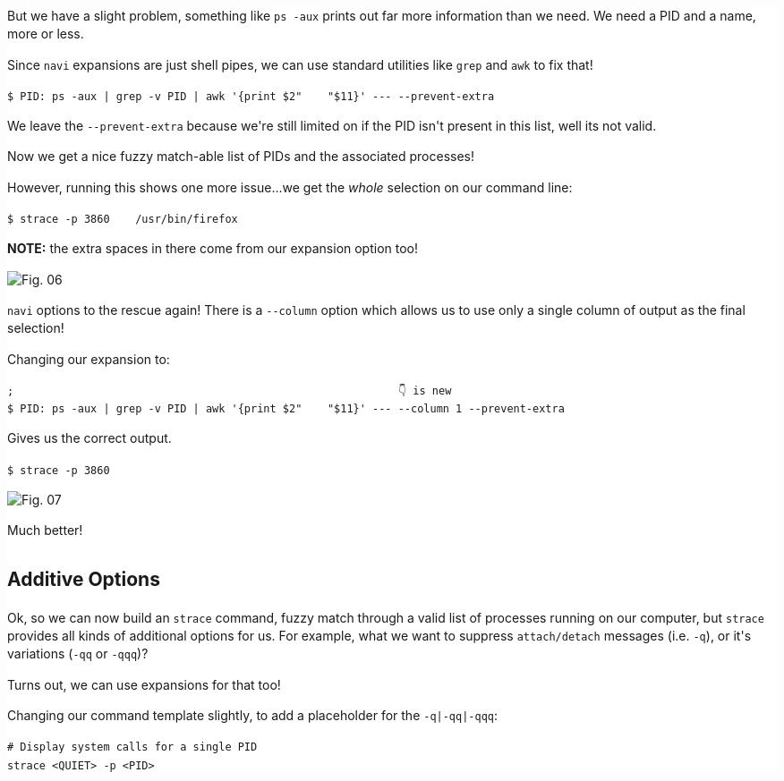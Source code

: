 But we have a slight problem, something like `ps -aux` prints out far more
information than we need. We need a PID and a name, more or less.

Since `navi` expansions are just shell pipes, we can use standard utilities like
`grep` and `awk` to fix that!

```
$ PID: ps -aux | grep -v PID | awk '{print $2"    "$11}' --- --prevent-extra
```

We leave the `--prevent-extra` because we're still limited on if the PID isn't
present in this list, well its not valid.

Now we get a nice fuzzy match-able list of PIDs and the associated processes!

However, running this shows one more issue...we get the *whole* selection on our
command line:

```
$ strace -p 3860    /usr/bin/firefox
```

**NOTE:** the extra spaces in there come from our expansion option too!

![Fig. 06](../imgs/navi_06.gif)

`navi` options to the rescue again! There is a `--column` option which allows us
to use only a single column of output as the final selection!

Changing our expansion to:

```
;                                                            👇 is new
$ PID: ps -aux | grep -v PID | awk '{print $2"    "$11}' --- --column 1 --prevent-extra
```

Gives us the correct output.

```
$ strace -p 3860
```

![Fig. 07](../imgs/navi_07.gif)

Much better!

## Additive Options

Ok, so we can now build an `strace` command, fuzzy match through a valid list of
processes running on our computer, but `strace` provides all kinds of additional
options for us. For example, what we want to suppress `attach/detach` messages
(i.e. `-q`), or it's variations (`-qq` or `-qqq`)?

Turns out, we can use expansions for that too!

Changing our command template slightly, to add a placeholder for the `-q|-qq|-qqq`:

```
# Display system calls for a single PID
strace <QUIET> -p <PID>
```

